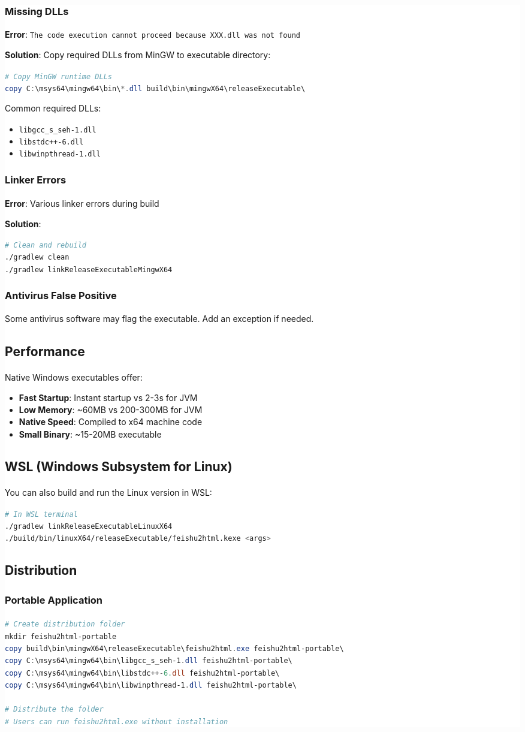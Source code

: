 ### Missing DLLs

**Error**: `The code execution cannot proceed because XXX.dll was not found`

**Solution**: Copy required DLLs from MinGW to executable directory:
```powershell
# Copy MinGW runtime DLLs
copy C:\msys64\mingw64\bin\*.dll build\bin\mingwX64\releaseExecutable\
```

Common required DLLs:
- `libgcc_s_seh-1.dll`
- `libstdc++-6.dll`
- `libwinpthread-1.dll`

### Linker Errors

**Error**: Various linker errors during build

**Solution**:
```bash
# Clean and rebuild
./gradlew clean
./gradlew linkReleaseExecutableMingwX64
```

### Antivirus False Positive

Some antivirus software may flag the executable. Add an exception if needed.

## Performance

Native Windows executables offer:

- **Fast Startup**: Instant startup vs 2-3s for JVM
- **Low Memory**: ~60MB vs 200-300MB for JVM
- **Native Speed**: Compiled to x64 machine code
- **Small Binary**: ~15-20MB executable

## WSL (Windows Subsystem for Linux)

You can also build and run the Linux version in WSL:

```bash
# In WSL terminal
./gradlew linkReleaseExecutableLinuxX64
./build/bin/linuxX64/releaseExecutable/feishu2html.kexe <args>
```

## Distribution

### Portable Application

```powershell
# Create distribution folder
mkdir feishu2html-portable
copy build\bin\mingwX64\releaseExecutable\feishu2html.exe feishu2html-portable\
copy C:\msys64\mingw64\bin\libgcc_s_seh-1.dll feishu2html-portable\
copy C:\msys64\mingw64\bin\libstdc++-6.dll feishu2html-portable\
copy C:\msys64\mingw64\bin\libwinpthread-1.dll feishu2html-portable\

# Distribute the folder
# Users can run feishu2html.exe without installation
```

